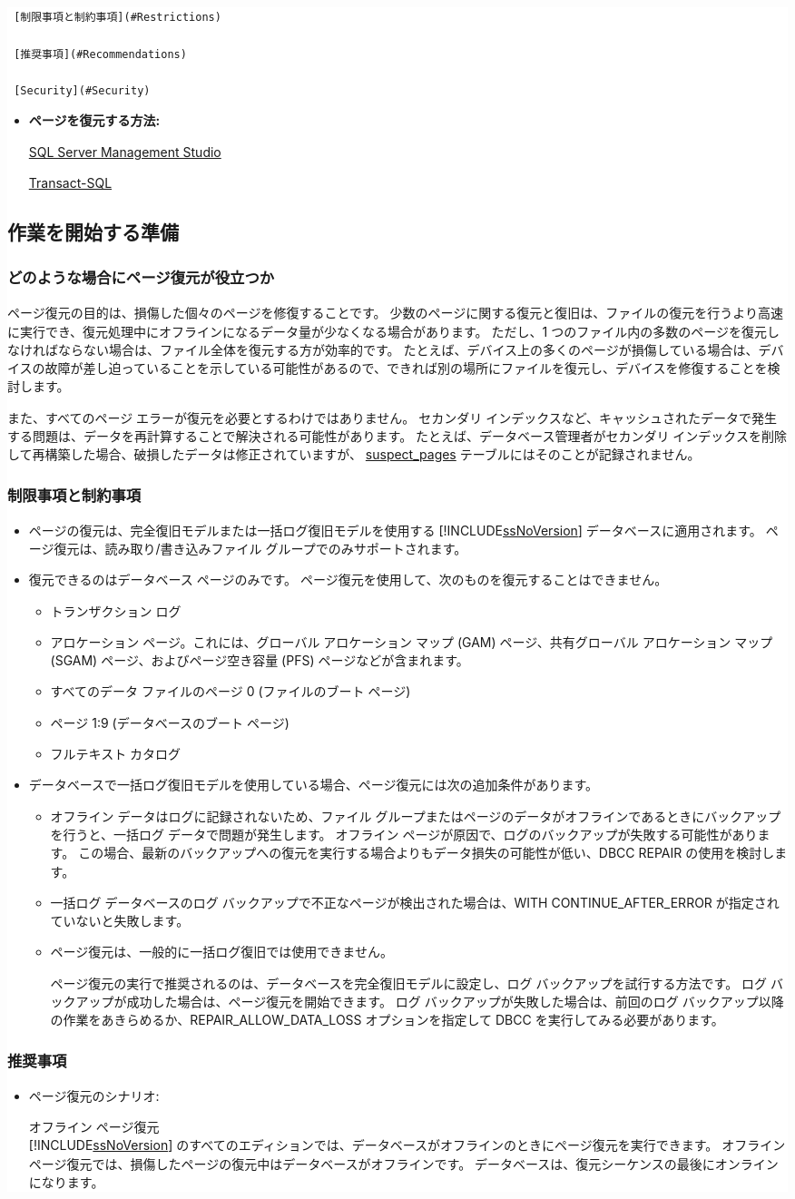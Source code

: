      [制限事項と制約事項](#Restrictions)  
  
     [推奨事項](#Recommendations)  
  
     [Security](#Security)  
  
-   **ページを復元する方法:**  
  
     [SQL Server Management Studio](#SSMSProcedure)  
  
     [Transact-SQL](#TsqlProcedure)  
  
##  <a name="BeforeYouBegin"></a> 作業を開始する準備  
  
###  <a name="WhenUseful"></a> どのような場合にページ復元が役立つか  
 ページ復元の目的は、損傷した個々のページを修復することです。 少数のページに関する復元と復旧は、ファイルの復元を行うより高速に実行でき、復元処理中にオフラインになるデータ量が少なくなる場合があります。 ただし、1 つのファイル内の多数のページを復元しなければならない場合は、ファイル全体を復元する方が効率的です。 たとえば、デバイス上の多くのページが損傷している場合は、デバイスの故障が差し迫っていることを示している可能性があるので、できれば別の場所にファイルを復元し、デバイスを修復することを検討します。  
  
 また、すべてのページ エラーが復元を必要とするわけではありません。 セカンダリ インデックスなど、キャッシュされたデータで発生する問題は、データを再計算することで解決される可能性があります。 たとえば、データベース管理者がセカンダリ インデックスを削除して再構築した場合、破損したデータは修正されていますが、 [suspect_pages](../../relational-databases/system-tables/suspect-pages-transact-sql.md) テーブルにはそのことが記録されません。  
  
###  <a name="Restrictions"></a> 制限事項と制約事項  
  
-   ページの復元は、完全復旧モデルまたは一括ログ復旧モデルを使用する [!INCLUDE[ssNoVersion](../../includes/ssnoversion-md.md)] データベースに適用されます。 ページ復元は、読み取り/書き込みファイル グループでのみサポートされます。  
  
-   復元できるのはデータベース ページのみです。 ページ復元を使用して、次のものを復元することはできません。  
  
    -   トランザクション ログ  
  
    -   アロケーション ページ。これには、グローバル アロケーション マップ (GAM) ページ、共有グローバル アロケーション マップ (SGAM) ページ、およびページ空き容量 (PFS) ページなどが含まれます。  
  
    -   すべてのデータ ファイルのページ 0 (ファイルのブート ページ)  
  
    -   ページ 1:9 (データベースのブート ページ)  
  
    -   フルテキスト カタログ  
  
-   データベースで一括ログ復旧モデルを使用している場合、ページ復元には次の追加条件があります。  
  
    -   オフライン データはログに記録されないため、ファイル グループまたはページのデータがオフラインであるときにバックアップを行うと、一括ログ データで問題が発生します。 オフライン ページが原因で、ログのバックアップが失敗する可能性があります。 この場合、最新のバックアップへの復元を実行する場合よりもデータ損失の可能性が低い、DBCC REPAIR の使用を検討します。  
  
    -   一括ログ データベースのログ バックアップで不正なページが検出された場合は、WITH CONTINUE_AFTER_ERROR が指定されていないと失敗します。  
  
    -   ページ復元は、一般的に一括ログ復旧では使用できません。  
  
         ページ復元の実行で推奨されるのは、データベースを完全復旧モデルに設定し、ログ バックアップを試行する方法です。 ログ バックアップが成功した場合は、ページ復元を開始できます。 ログ バックアップが失敗した場合は、前回のログ バックアップ以降の作業をあきらめるか、REPAIR_ALLOW_DATA_LOSS オプションを指定して DBCC を実行してみる必要があります。  
  
###  <a name="Recommendations"></a> 推奨事項  
  
-   ページ復元のシナリオ:  
  
     オフライン ページ復元  
     [!INCLUDE[ssNoVersion](../../includes/ssnoversion-md.md)] のすべてのエディションでは、データベースがオフラインのときにページ復元を実行できます。 オフライン ページ復元では、損傷したページの復元中はデータベースがオフラインです。 データベースは、復元シーケンスの最後にオンラインになります。  
  